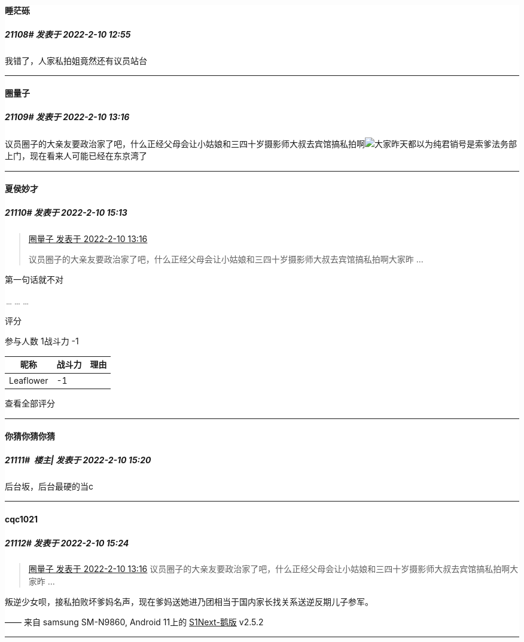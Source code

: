 ####  睡茫砾  
##### 21108#       发表于 2022-2-10 12:55

我错了，人家私拍姐竟然还有议员站台

*****

####  圈量子  
##### 21109#       发表于 2022-2-10 13:16

议员圈子的大亲友要政治家了吧，什么正经父母会让小姑娘和三四十岁摄影师大叔去宾馆搞私拍啊<img src="https://static.saraba1st.com/image/smiley/face2017/125.png" referrerpolicy="no-referrer">大家昨天都以为纯君销号是索爹法务部上门，现在看来人可能已经在东京湾了

*****

####  夏侯妙才  
##### 21110#       发表于 2022-2-10 15:13

<blockquote><a href="httphttps://bbs.saraba1st.com/2b/forum.php?mod=redirect&amp;goto=findpost&amp;pid=54620780&amp;ptid=1102389" target="_blank">圈量子 发表于 2022-2-10 13:16</a>

议员圈子的大亲友要政治家了吧，什么正经父母会让小姑娘和三四十岁摄影师大叔去宾馆搞私拍啊大家昨 ...</blockquote>
第一句话就不对

﹍﹍﹍

评分

 参与人数 1战斗力 -1

|昵称|战斗力|理由|
|----|---|---|
| Leaflower|-1||

查看全部评分

*****

####  你猜你猜你猜  
##### 21111#         楼主| 发表于 2022-2-10 15:20

后台坂，后台最硬的当c

*****

####  cqc1021  
##### 21112#       发表于 2022-2-10 15:24

<blockquote><a href="httphttps://bbs.saraba1st.com/2b/forum.php?mod=redirect&amp;goto=findpost&amp;pid=54620780&amp;ptid=1102389" target="_blank">圈量子 发表于 2022-2-10 13:16</a>
议员圈子的大亲友要政治家了吧，什么正经父母会让小姑娘和三四十岁摄影师大叔去宾馆搞私拍啊大家昨 ...</blockquote>
叛逆少女呗，接私拍败坏爹妈名声，现在爹妈送她进乃团相当于国内家长找关系送逆反期儿子参军。

—— 来自 samsung SM-N9860, Android 11上的 [S1Next-鹅版](https://github.com/ykrank/S1-Next/releases) v2.5.2

*****
